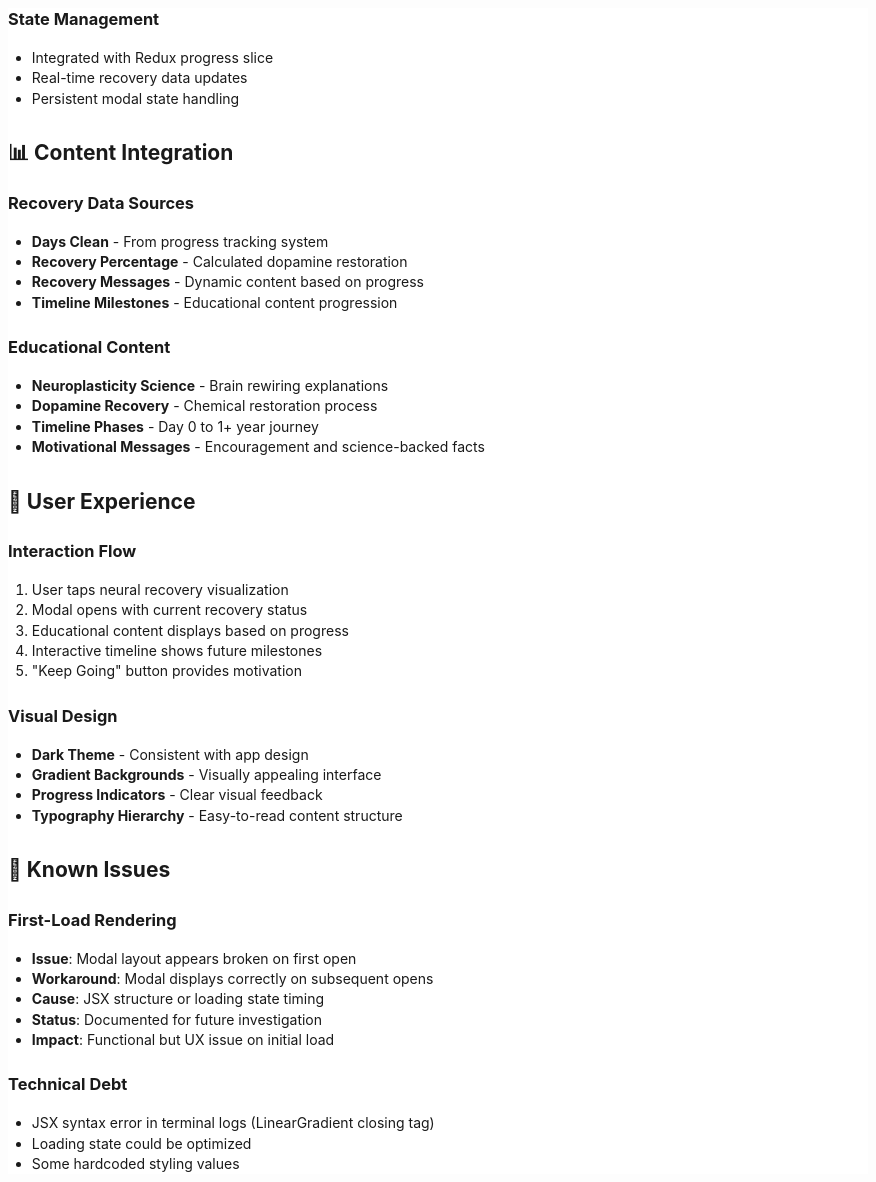 ### State Management
- Integrated with Redux progress slice
- Real-time recovery data updates
- Persistent modal state handling

## 📊 Content Integration

### Recovery Data Sources
- **Days Clean** - From progress tracking system
- **Recovery Percentage** - Calculated dopamine restoration
- **Recovery Messages** - Dynamic content based on progress
- **Timeline Milestones** - Educational content progression

### Educational Content
- **Neuroplasticity Science** - Brain rewiring explanations
- **Dopamine Recovery** - Chemical restoration process
- **Timeline Phases** - Day 0 to 1+ year journey
- **Motivational Messages** - Encouragement and science-backed facts

## 🚀 User Experience

### Interaction Flow
1. User taps neural recovery visualization
2. Modal opens with current recovery status
3. Educational content displays based on progress
4. Interactive timeline shows future milestones
5. "Keep Going" button provides motivation

### Visual Design
- **Dark Theme** - Consistent with app design
- **Gradient Backgrounds** - Visually appealing interface
- **Progress Indicators** - Clear visual feedback
- **Typography Hierarchy** - Easy-to-read content structure

## 🐛 Known Issues

### First-Load Rendering
- **Issue**: Modal layout appears broken on first open
- **Workaround**: Modal displays correctly on subsequent opens
- **Cause**: JSX structure or loading state timing
- **Status**: Documented for future investigation
- **Impact**: Functional but UX issue on initial load

### Technical Debt
- JSX syntax error in terminal logs (LinearGradient closing tag)
- Loading state could be optimized
- Some hardcoded styling values
